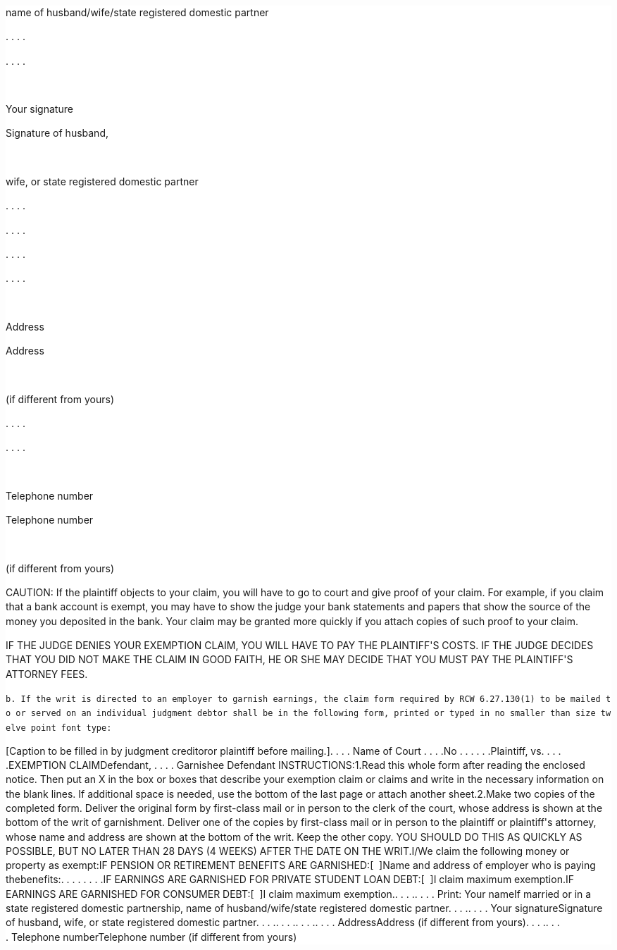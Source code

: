 name of husband/wife/state registered domestic partner

. . . .

. . . .

 

Your signature

Signature of husband,

 

wife, or state registered domestic partner

. . . .

. . . .

. . . .

. . . .

 

Address

Address

 

(if different from yours)

. . . .

. . . .

 

Telephone number

Telephone number

 

(if different from yours)

CAUTION: If the plaintiff objects to your claim, you will have to go to court and give proof of your claim. For example, if you claim that a bank account is exempt, you may have to show the judge your bank statements and papers that show the source of the money you deposited in the bank. Your claim may be granted more quickly if you attach copies of such proof to your claim.

IF THE JUDGE DENIES YOUR EXEMPTION CLAIM, YOU WILL HAVE TO PAY THE PLAINTIFF'S COSTS. IF THE JUDGE DECIDES THAT YOU DID NOT MAKE THE CLAIM IN GOOD FAITH, HE OR SHE MAY DECIDE THAT YOU MUST PAY THE PLAINTIFF'S ATTORNEY FEES.

    b. If the writ is directed to an employer to garnish earnings, the claim form required by RCW 6.27.130(1) to be mailed to or served on an individual judgment debtor shall be in the following form, printed or typed in no smaller than size twelve point font type:

[Caption to be filled in by judgment creditoror plaintiff before mailing.]. . . . Name of Court . . . .No . . . . . .Plaintiff, vs. . . . .EXEMPTION CLAIMDefendant, . . . . Garnishee Defendant INSTRUCTIONS:1.Read this whole form after reading the enclosed notice. Then put an X in the box or boxes that describe your exemption claim or claims and write in the necessary information on the blank lines. If additional space is needed, use the bottom of the last page or attach another sheet.2.Make two copies of the completed form. Deliver the original form by first-class mail or in person to the clerk of the court, whose address is shown at the bottom of the writ of garnishment. Deliver one of the copies by first-class mail or in person to the plaintiff or plaintiff's attorney, whose name and address are shown at the bottom of the writ. Keep the other copy. YOU SHOULD DO THIS AS QUICKLY AS POSSIBLE, BUT NO LATER THAN 28 DAYS (4 WEEKS) AFTER THE DATE ON THE WRIT.I/We claim the following money or property as exempt:IF PENSION OR RETIREMENT BENEFITS ARE GARNISHED:[  ]Name and address of employer who is paying thebenefits:. . . . . . . .IF EARNINGS ARE GARNISHED FOR PRIVATE STUDENT LOAN DEBT:[  ]I claim maximum exemption.IF EARNINGS ARE GARNISHED FOR CONSUMER DEBT:[  ]I claim maximum exemption.. . . .. . . . Print: Your nameIf married or in a state registered domestic partnership, name of husband/wife/state registered domestic partner. . . .. . . . Your signatureSignature of husband, wife, or state registered domestic partner. . . .. . . .. . . .. . . . AddressAddress (if different from yours). . . .. . . . Telephone numberTelephone number (if different from yours)
